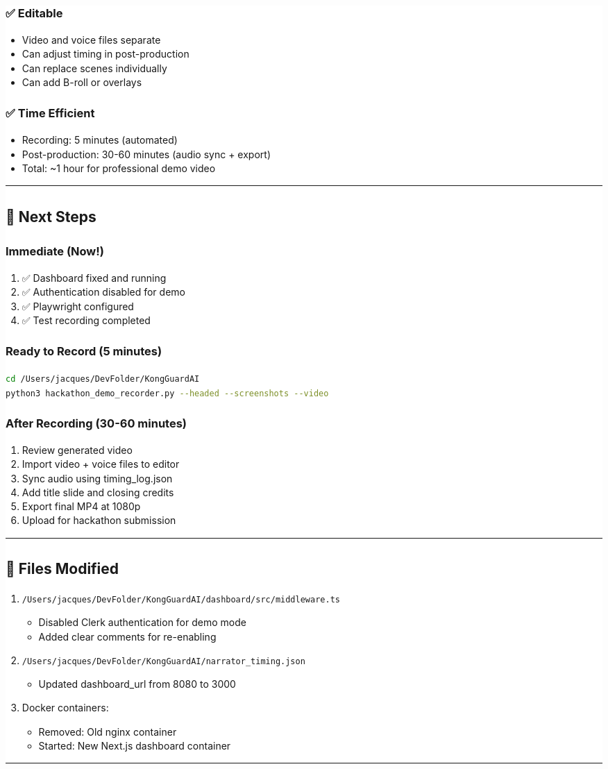 ### ✅ Editable
- Video and voice files separate
- Can adjust timing in post-production
- Can replace scenes individually
- Can add B-roll or overlays

### ✅ Time Efficient
- Recording: 5 minutes (automated)
- Post-production: 30-60 minutes (audio sync + export)
- Total: ~1 hour for professional demo video

---

## 🎯 Next Steps

### Immediate (Now!)
1. ✅ Dashboard fixed and running
2. ✅ Authentication disabled for demo
3. ✅ Playwright configured
4. ✅ Test recording completed

### Ready to Record (5 minutes)
```bash
cd /Users/jacques/DevFolder/KongGuardAI
python3 hackathon_demo_recorder.py --headed --screenshots --video
```

### After Recording (30-60 minutes)
1. Review generated video
2. Import video + voice files to editor
3. Sync audio using timing_log.json
4. Add title slide and closing credits
5. Export final MP4 at 1080p
6. Upload for hackathon submission

---

## 📁 Files Modified

1. `/Users/jacques/DevFolder/KongGuardAI/dashboard/src/middleware.ts`
   - Disabled Clerk authentication for demo mode
   - Added clear comments for re-enabling

2. `/Users/jacques/DevFolder/KongGuardAI/narrator_timing.json`
   - Updated dashboard_url from 8080 to 3000

3. Docker containers:
   - Removed: Old nginx container
   - Started: New Next.js dashboard container

---
